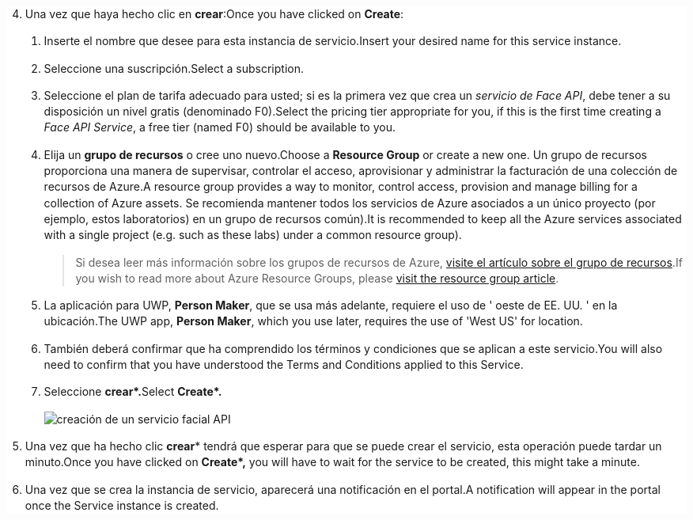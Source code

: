4.  <span data-ttu-id="a6bb6-167">Una vez que haya hecho clic en **crear**:</span><span class="sxs-lookup"><span data-stu-id="a6bb6-167">Once you have clicked on **Create**:</span></span>

    1. <span data-ttu-id="a6bb6-168">Inserte el nombre que desee para esta instancia de servicio.</span><span class="sxs-lookup"><span data-stu-id="a6bb6-168">Insert your desired name for this service instance.</span></span>

    2. <span data-ttu-id="a6bb6-169">Seleccione una suscripción.</span><span class="sxs-lookup"><span data-stu-id="a6bb6-169">Select a subscription.</span></span>

    3. <span data-ttu-id="a6bb6-170">Seleccione el plan de tarifa adecuado para usted; si es la primera vez que crea un *servicio de Face API*, debe tener a su disposición un nivel gratis (denominado F0).</span><span class="sxs-lookup"><span data-stu-id="a6bb6-170">Select the pricing tier appropriate for you, if this is the first time creating a *Face API Service*, a free tier (named F0) should be available to you.</span></span>

    4. <span data-ttu-id="a6bb6-171">Elija un **grupo de recursos** o cree uno nuevo.</span><span class="sxs-lookup"><span data-stu-id="a6bb6-171">Choose a **Resource Group** or create a new one.</span></span> <span data-ttu-id="a6bb6-172">Un grupo de recursos proporciona una manera de supervisar, controlar el acceso, aprovisionar y administrar la facturación de una colección de recursos de Azure.</span><span class="sxs-lookup"><span data-stu-id="a6bb6-172">A resource group provides a way to monitor, control access, provision and manage billing for a collection of Azure assets.</span></span> <span data-ttu-id="a6bb6-173">Se recomienda mantener todos los servicios de Azure asociados a un único proyecto (por ejemplo, estos laboratorios) en un grupo de recursos común).</span><span class="sxs-lookup"><span data-stu-id="a6bb6-173">It is recommended to keep all the Azure services associated with a single project (e.g. such as these labs) under a common resource group).</span></span> 

        > <span data-ttu-id="a6bb6-174">Si desea leer más información sobre los grupos de recursos de Azure, [visite el artículo sobre el grupo de recursos](https://docs.microsoft.com/azure/azure-resource-manager/resource-group-portal).</span><span class="sxs-lookup"><span data-stu-id="a6bb6-174">If you wish to read more about Azure Resource Groups, please [visit the resource group article](https://docs.microsoft.com/azure/azure-resource-manager/resource-group-portal).</span></span>

    5. <span data-ttu-id="a6bb6-175">La aplicación para UWP, **Person Maker**, que se usa más adelante, requiere el uso de ' oeste de EE. UU. ' en la ubicación.</span><span class="sxs-lookup"><span data-stu-id="a6bb6-175">The UWP app, **Person Maker**, which you use later, requires the use of 'West US' for location.</span></span>

    6. <span data-ttu-id="a6bb6-176">También deberá confirmar que ha comprendido los términos y condiciones que se aplican a este servicio.</span><span class="sxs-lookup"><span data-stu-id="a6bb6-176">You will also need to confirm that you have understood the Terms and Conditions applied to this Service.</span></span>

    7. <span data-ttu-id="a6bb6-177">Seleccione **crear\*.**</span><span class="sxs-lookup"><span data-stu-id="a6bb6-177">Select **Create\*.**</span></span>

        ![creación de un servicio facial API](images/AzureLabs-Lab4-03.png)

5.  <span data-ttu-id="a6bb6-179">Una vez que ha hecho clic **crear**\* tendrá que esperar para que se puede crear el servicio, esta operación puede tardar un minuto.</span><span class="sxs-lookup"><span data-stu-id="a6bb6-179">Once you have clicked on **Create\*,** you will have to wait for the service to be created, this might take a minute.</span></span>

6.  <span data-ttu-id="a6bb6-180">Una vez que se crea la instancia de servicio, aparecerá una notificación en el portal.</span><span class="sxs-lookup"><span data-stu-id="a6bb6-180">A notification will appear in the portal once the Service instance is created.</span></span>
